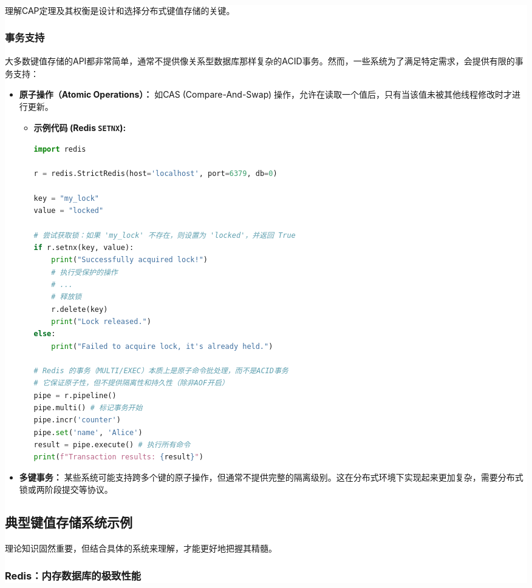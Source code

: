理解CAP定理及其权衡是设计和选择分布式键值存储的关键。

### 事务支持

大多数键值存储的API都非常简单，通常不提供像关系型数据库那样复杂的ACID事务。然而，一些系统为了满足特定需求，会提供有限的事务支持：

*   **原子操作（Atomic Operations）：** 如CAS (Compare-And-Swap) 操作，允许在读取一个值后，只有当该值未被其他线程修改时才进行更新。
    *   **示例代码 (Redis `SETNX`):**
        ```python
        import redis

        r = redis.StrictRedis(host='localhost', port=6379, db=0)

        key = "my_lock"
        value = "locked"

        # 尝试获取锁：如果 'my_lock' 不存在，则设置为 'locked'，并返回 True
        if r.setnx(key, value):
            print("Successfully acquired lock!")
            # 执行受保护的操作
            # ...
            # 释放锁
            r.delete(key)
            print("Lock released.")
        else:
            print("Failed to acquire lock, it's already held.")

        # Redis 的事务（MULTI/EXEC）本质上是原子命令批处理，而不是ACID事务
        # 它保证原子性，但不提供隔离性和持久性（除非AOF开启）
        pipe = r.pipeline()
        pipe.multi() # 标记事务开始
        pipe.incr('counter')
        pipe.set('name', 'Alice')
        result = pipe.execute() # 执行所有命令
        print(f"Transaction results: {result}")
        ```

*   **多键事务：** 某些系统可能支持跨多个键的原子操作，但通常不提供完整的隔离级别。这在分布式环境下实现起来更加复杂，需要分布式锁或两阶段提交等协议。

## 典型键值存储系统示例

理论知识固然重要，但结合具体的系统来理解，才能更好地把握其精髓。

### Redis：内存数据库的极致性能
